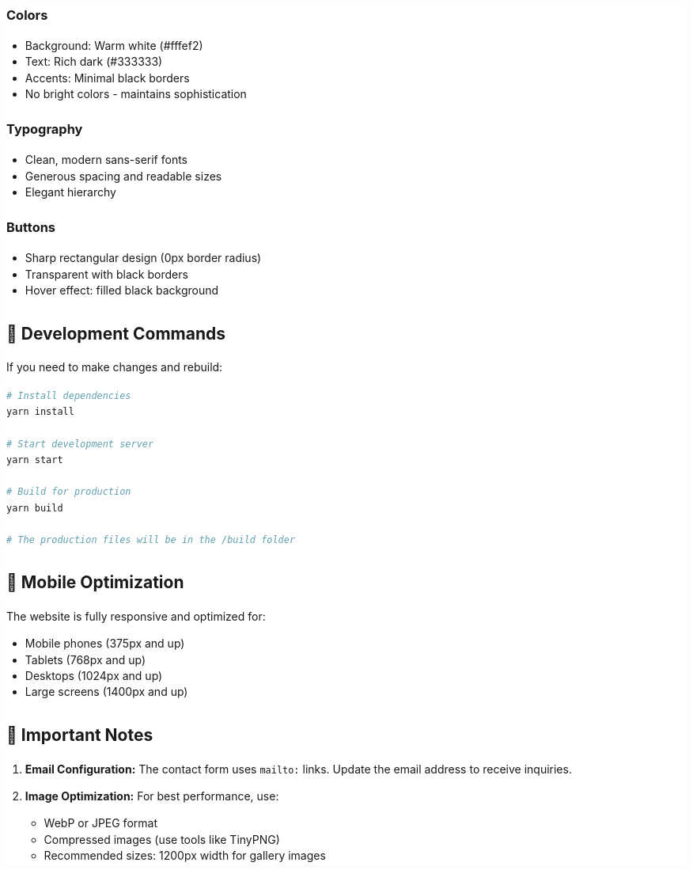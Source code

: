 ### Colors
- Background: Warm white (#fffef2)
- Text: Rich dark (#333333)
- Accents: Minimal black borders
- No bright colors - maintains sophistication

### Typography
- Clean, modern sans-serif fonts
- Generous spacing and readable sizes
- Elegant hierarchy

### Buttons
- Sharp rectangular design (0px border radius)
- Transparent with black borders
- Hover effect: filled black background

## 🔧 Development Commands

If you need to make changes and rebuild:

```bash
# Install dependencies
yarn install

# Start development server
yarn start

# Build for production
yarn build

# The production files will be in the /build folder
```

## 📱 Mobile Optimization

The website is fully responsive and optimized for:
- Mobile phones (375px and up)
- Tablets (768px and up)
- Desktops (1024px and up)
- Large screens (1400px and up)

## 🔐 Important Notes

1. **Email Configuration:** The contact form uses `mailto:` links. Update the email address to receive inquiries.

2. **Image Optimization:** For best performance, use:
   - WebP or JPEG format
   - Compressed images (use tools like TinyPNG)
   - Recommended sizes: 1200px width for gallery images
